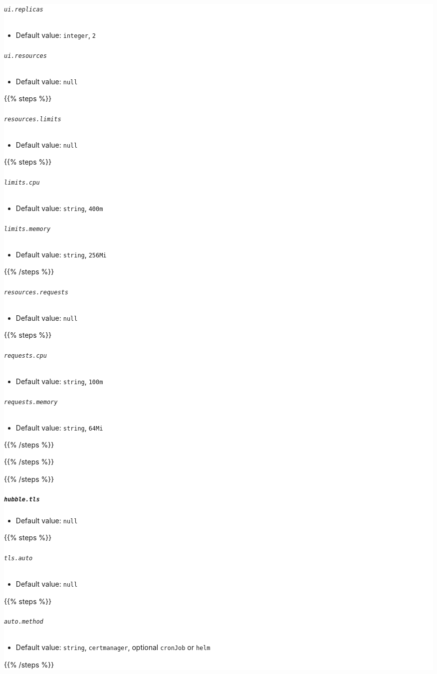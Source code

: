 ###### `ui.replicas`

- Default value: `integer`, `2`

###### `ui.resources`

- Default value: `null`

{{% steps %}}

###### `resources.limits`

- Default value: `null`

{{% steps %}}

###### `limits.cpu`

- Default value: `string`, `400m`

###### `limits.memory`

- Default value: `string`, `256Mi`

{{% /steps %}}

###### `resources.requests`

- Default value: `null`

{{% steps %}}

###### `requests.cpu`

- Default value: `string`, `100m`

###### `requests.memory`

- Default value: `string`, `64Mi`

{{% /steps %}}

{{% /steps %}}

{{% /steps %}}

##### `hubble.tls`

- Default value: `null`

{{% steps %}}

###### `tls.auto`

- Default value: `null`

{{% steps %}}

###### `auto.method`

- Default value: `string`, `certmanager`, optional `cronJob` or `helm`

{{% /steps %}}
